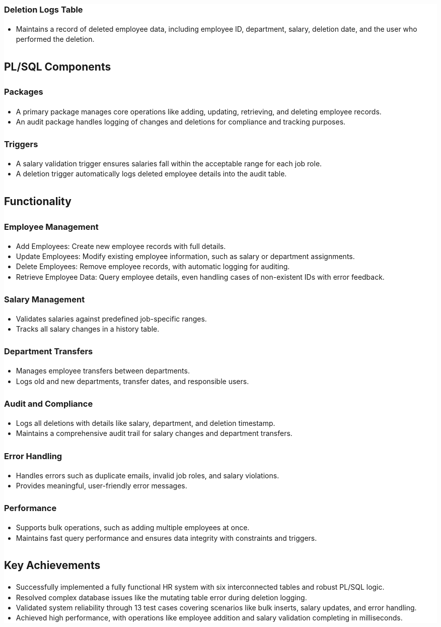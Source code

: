 ### Deletion Logs Table
- Maintains a record of deleted employee data, including employee ID, department, salary, deletion date, and the user who performed the deletion.

## PL/SQL Components

### Packages
- A primary package manages core operations like adding, updating, retrieving, and deleting employee records.
- An audit package handles logging of changes and deletions for compliance and tracking purposes.

### Triggers
- A salary validation trigger ensures salaries fall within the acceptable range for each job role.
- A deletion trigger automatically logs deleted employee details into the audit table.

## Functionality

### Employee Management
- Add Employees: Create new employee records with full details.
- Update Employees: Modify existing employee information, such as salary or department assignments.
- Delete Employees: Remove employee records, with automatic logging for auditing.
- Retrieve Employee Data: Query employee details, even handling cases of non-existent IDs with error feedback.

### Salary Management
- Validates salaries against predefined job-specific ranges.
- Tracks all salary changes in a history table.

### Department Transfers
- Manages employee transfers between departments.
- Logs old and new departments, transfer dates, and responsible users.

### Audit and Compliance
- Logs all deletions with details like salary, department, and deletion timestamp.
- Maintains a comprehensive audit trail for salary changes and department transfers.

### Error Handling
- Handles errors such as duplicate emails, invalid job roles, and salary violations.
- Provides meaningful, user-friendly error messages.

### Performance
- Supports bulk operations, such as adding multiple employees at once.
- Maintains fast query performance and ensures data integrity with constraints and triggers.

## Key Achievements
- Successfully implemented a fully functional HR system with six interconnected tables and robust PL/SQL logic.
- Resolved complex database issues like the mutating table error during deletion logging.
- Validated system reliability through 13 test cases covering scenarios like bulk inserts, salary updates, and error handling.
- Achieved high performance, with operations like employee addition and salary validation completing in milliseconds.
